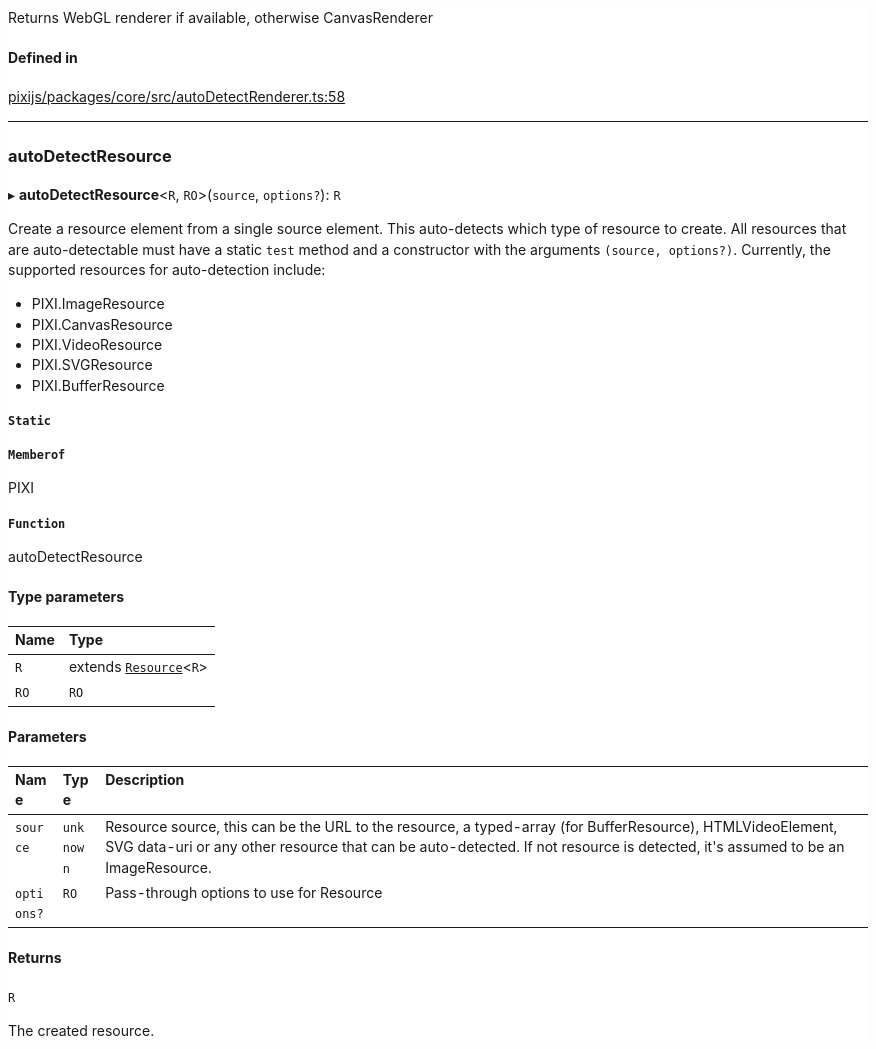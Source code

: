 Returns WebGL renderer if available, otherwise CanvasRenderer

#### Defined in

[pixijs/packages/core/src/autoDetectRenderer.ts:58](https://github.com/pixijs/pixijs/blob/2194fe5c5/packages/core/src/autoDetectRenderer.ts#L58)

___

### autoDetectResource

▸ **autoDetectResource**<`R`, `RO`\>(`source`, `options?`): `R`

Create a resource element from a single source element. This
auto-detects which type of resource to create. All resources that
are auto-detectable must have a static `test` method and a constructor
with the arguments `(source, options?)`. Currently, the supported
resources for auto-detection include:
 - PIXI.ImageResource
 - PIXI.CanvasResource
 - PIXI.VideoResource
 - PIXI.SVGResource
 - PIXI.BufferResource

**`Static`**

**`Memberof`**

PIXI

**`Function`**

autoDetectResource

#### Type parameters

| Name | Type |
| :------ | :------ |
| `R` | extends [`Resource`](../classes/pixi_core.Resource.md)<`R`\> |
| `RO` | `RO` |

#### Parameters

| Name | Type | Description |
| :------ | :------ | :------ |
| `source` | `unknown` | Resource source, this can be the URL to the resource, a typed-array (for BufferResource), HTMLVideoElement, SVG data-uri or any other resource that can be auto-detected. If not resource is detected, it's assumed to be an ImageResource. |
| `options?` | `RO` | Pass-through options to use for Resource |

#### Returns

`R`

The created resource.
